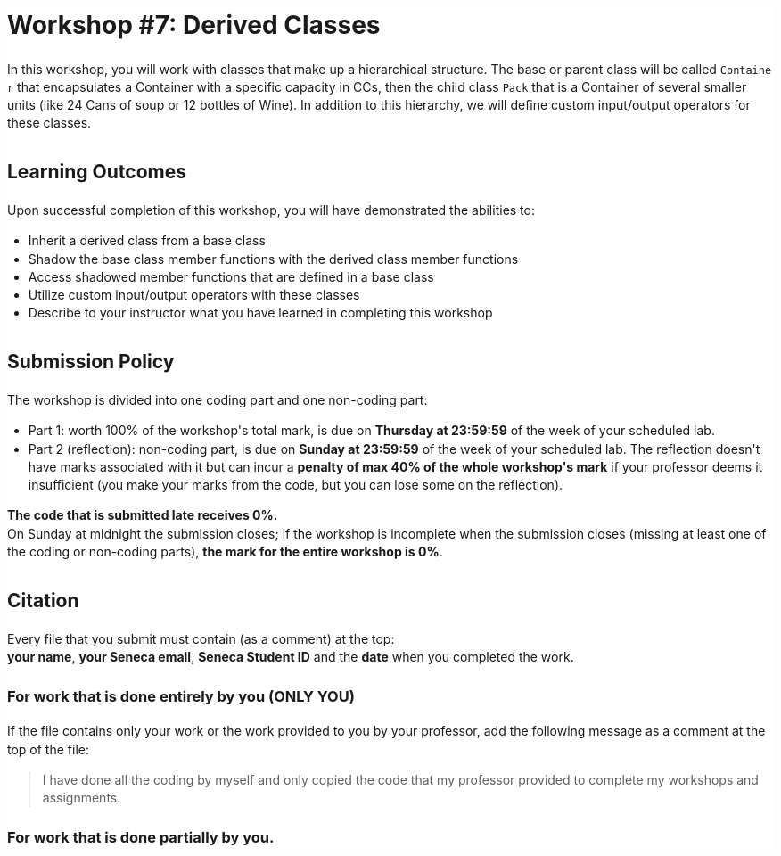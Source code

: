 # Workshop #7: Derived Classes

In this workshop, you will work with classes that make up a hierarchical structure. The base or parent class will be called `Container` that encapsulates a Container with a specific capacity in CCs, then the child class `Pack` that is a Container of several smaller units (like 24 Cans of soup or 12 bottles of Wine). In addition to this hierarchy, we will define custom input/output operators for these classes.


## Learning Outcomes

Upon successful completion of this workshop, you will have demonstrated the abilities to:

- Inherit a derived class from a base class
- Shadow the base class member functions with the derived class member functions
- Access shadowed member functions that are defined in a base class
- Utilize custom input/output operators with these classes
- Describe to your instructor what you have learned in completing this workshop



## Submission Policy


The workshop is divided into one coding part and one non-coding part:

- Part 1: worth 100% of the workshop's total mark, is due on **Thursday at 23:59:59** of the week of your scheduled lab.
- Part 2 (reflection): non-coding part, is due on **Sunday at 23:59:59** of the week of your scheduled lab. The reflection doesn't have marks associated with it but can incur a **penalty of max 40% of the whole workshop's mark** if your professor deems it insufficient (you make your marks from the code, but you can lose some on the reflection).

**The code that is submitted late receives 0%.**  
On Sunday at midnight the submission closes; if the workshop is incomplete when the submission closes (missing at least one of the coding or non-coding parts), **the mark for the entire workshop is 0%**.

## Citation

Every file that you submit must contain (as a comment) at the top:<br />
**your name**, **your Seneca email**, **Seneca Student ID** and the **date** when you completed the work.

### For work that is done entirely by you (ONLY YOU)

If the file contains only your work or the work provided to you by your professor, add the following message as a comment at the top of the file:

> I have done all the coding by myself and only copied the code that my professor provided to complete my workshops and assignments.

### For work that is done partially by you.
